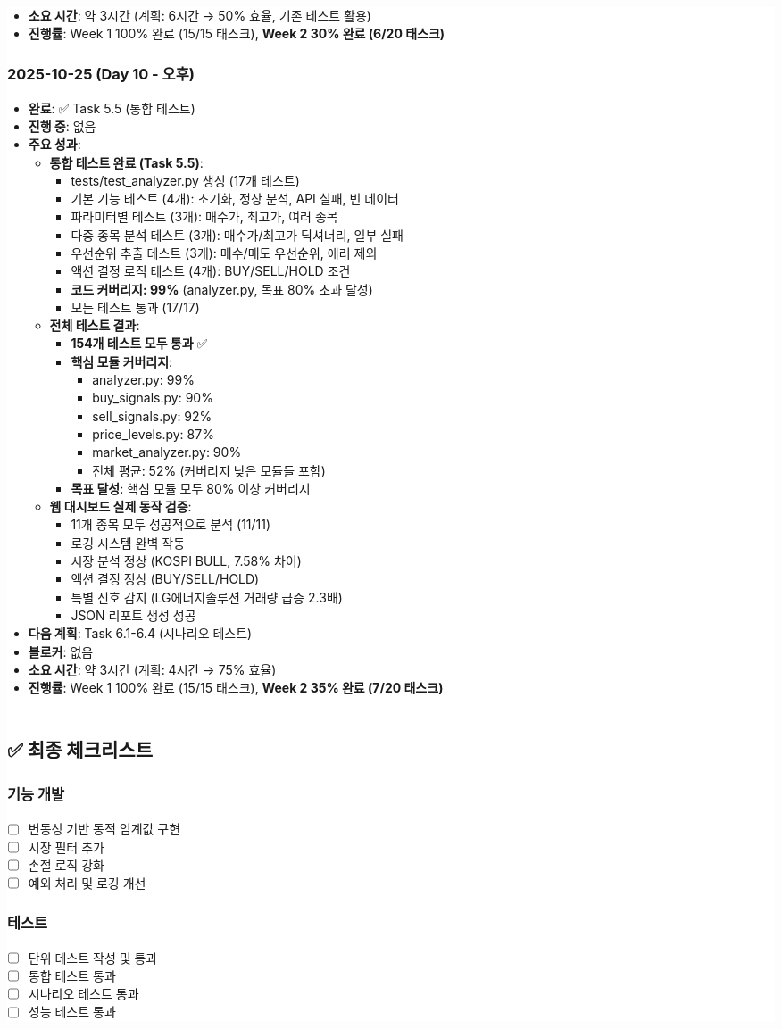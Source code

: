 - **소요 시간**: 약 3시간 (계획: 6시간 → 50% 효율, 기존 테스트 활용)
- **진행률**: Week 1 100% 완료 (15/15 태스크), **Week 2 30% 완료 (6/20 태스크)**

### 2025-10-25 (Day 10 - 오후)
- **완료**: ✅ Task 5.5 (통합 테스트)
- **진행 중**: 없음
- **주요 성과**:
  - **통합 테스트 완료 (Task 5.5)**:
    - tests/test_analyzer.py 생성 (17개 테스트)
    - 기본 기능 테스트 (4개): 초기화, 정상 분석, API 실패, 빈 데이터
    - 파라미터별 테스트 (3개): 매수가, 최고가, 여러 종목
    - 다중 종목 분석 테스트 (3개): 매수가/최고가 딕셔너리, 일부 실패
    - 우선순위 추출 테스트 (3개): 매수/매도 우선순위, 에러 제외
    - 액션 결정 로직 테스트 (4개): BUY/SELL/HOLD 조건
    - **코드 커버리지: 99%** (analyzer.py, 목표 80% 초과 달성)
    - 모든 테스트 통과 (17/17)
  - **전체 테스트 결과**:
    - **154개 테스트 모두 통과** ✅
    - **핵심 모듈 커버리지**:
      - analyzer.py: 99%
      - buy_signals.py: 90%
      - sell_signals.py: 92%
      - price_levels.py: 87%
      - market_analyzer.py: 90%
      - 전체 평균: 52% (커버리지 낮은 모듈들 포함)
    - **목표 달성**: 핵심 모듈 모두 80% 이상 커버리지
  - **웹 대시보드 실제 동작 검증**:
    - 11개 종목 모두 성공적으로 분석 (11/11)
    - 로깅 시스템 완벽 작동
    - 시장 분석 정상 (KOSPI BULL, 7.58% 차이)
    - 액션 결정 정상 (BUY/SELL/HOLD)
    - 특별 신호 감지 (LG에너지솔루션 거래량 급증 2.3배)
    - JSON 리포트 생성 성공
- **다음 계획**: Task 6.1-6.4 (시나리오 테스트)
- **블로커**: 없음
- **소요 시간**: 약 3시간 (계획: 4시간 → 75% 효율)
- **진행률**: Week 1 100% 완료 (15/15 태스크), **Week 2 35% 완료 (7/20 태스크)**

---

## ✅ 최종 체크리스트

### 기능 개발
- [ ] 변동성 기반 동적 임계값 구현
- [ ] 시장 필터 추가
- [ ] 손절 로직 강화
- [ ] 예외 처리 및 로깅 개선

### 테스트
- [ ] 단위 테스트 작성 및 통과
- [ ] 통합 테스트 통과
- [ ] 시나리오 테스트 통과
- [ ] 성능 테스트 통과
